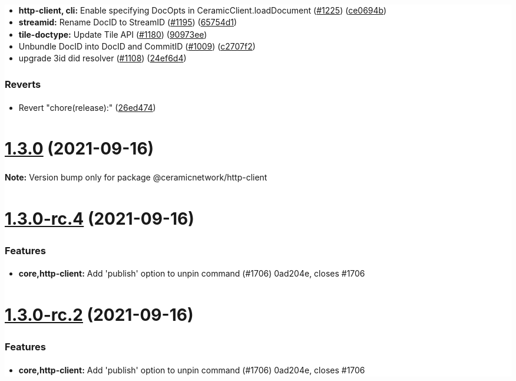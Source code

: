 * **http-client, cli:** Enable specifying DocOpts in CeramicClient.loadDocument ([#1225](https://github.com/ceramicnetwork/js-ceramic/issues/1225)) ([ce0694b](https://github.com/ceramicnetwork/js-ceramic/commit/ce0694b8405f29a6c54a2d214599d210e6f1e4de))
* **streamid:** Rename DocID to StreamID ([#1195](https://github.com/ceramicnetwork/js-ceramic/issues/1195)) ([65754d1](https://github.com/ceramicnetwork/js-ceramic/commit/65754d17ecfbdae9f110c71de91120200a6b4ef2))
* **tile-doctype:** Update Tile API ([#1180](https://github.com/ceramicnetwork/js-ceramic/issues/1180)) ([90973ee](https://github.com/ceramicnetwork/js-ceramic/commit/90973ee32352e260cb040e687720095b145b4702))
* Unbundle DocID into DocID and CommitID ([#1009](https://github.com/ceramicnetwork/js-ceramic/issues/1009)) ([c2707f2](https://github.com/ceramicnetwork/js-ceramic/commit/c2707f212a9d23c88525b667944d24210e192f80))
* upgrade 3id did resolver ([#1108](https://github.com/ceramicnetwork/js-ceramic/issues/1108)) ([24ef6d4](https://github.com/ceramicnetwork/js-ceramic/commit/24ef6d45c6ce1dae828447ffdaa9e57f3f5e9b00))


### Reverts

* Revert "chore(release):" ([26ed474](https://github.com/ceramicnetwork/js-ceramic/commit/26ed474717edaf2a276d5ffba063054f5a12e5e2))





# [1.3.0](/compare/@ceramicnetwork/http-client@1.3.0-rc.4...@ceramicnetwork/http-client@1.3.0) (2021-09-16)

**Note:** Version bump only for package @ceramicnetwork/http-client





# [1.3.0-rc.4](/compare/@ceramicnetwork/http-client@1.2.2...@ceramicnetwork/http-client@1.3.0-rc.4) (2021-09-16)


### Features

* **core,http-client:** Add 'publish' option to unpin command (#1706) 0ad204e, closes #1706





# [1.3.0-rc.2](/compare/@ceramicnetwork/http-client@1.2.2...@ceramicnetwork/http-client@1.3.0-rc.2) (2021-09-16)


### Features

* **core,http-client:** Add 'publish' option to unpin command (#1706) 0ad204e, closes #1706

